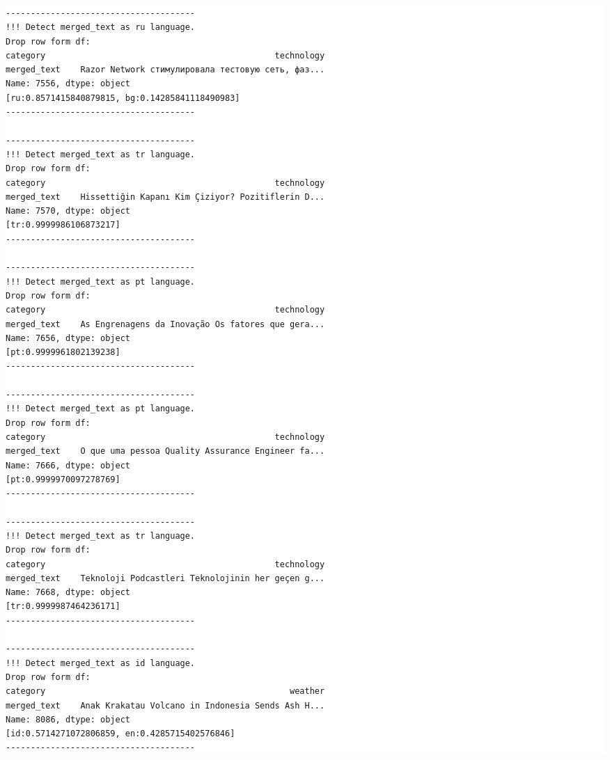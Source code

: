     --------------------------------------
    !!! Detect merged_text as ru language.
    Drop row form df:
    category                                              technology
    merged_text    Razor Network стимулировала тестовую сеть, фаз...
    Name: 7556, dtype: object
    [ru:0.8571415840879815, bg:0.14285841118490983]
    --------------------------------------
    
    --------------------------------------
    !!! Detect merged_text as tr language.
    Drop row form df:
    category                                              technology
    merged_text    Hissettiğin Kapanı Kim Çiziyor? Pozitiflerin D...
    Name: 7570, dtype: object
    [tr:0.9999986106873217]
    --------------------------------------
    
    --------------------------------------
    !!! Detect merged_text as pt language.
    Drop row form df:
    category                                              technology
    merged_text    As Engrenagens da Inovação Os fatores que gera...
    Name: 7656, dtype: object
    [pt:0.9999961802139238]
    --------------------------------------
    
    --------------------------------------
    !!! Detect merged_text as pt language.
    Drop row form df:
    category                                              technology
    merged_text    O que uma pessoa Quality Assurance Engineer fa...
    Name: 7666, dtype: object
    [pt:0.9999970097278769]
    --------------------------------------
    
    --------------------------------------
    !!! Detect merged_text as tr language.
    Drop row form df:
    category                                              technology
    merged_text    Teknoloji Podcastleri Teknolojinin her geçen g...
    Name: 7668, dtype: object
    [tr:0.9999987464236171]
    --------------------------------------
    
    --------------------------------------
    !!! Detect merged_text as id language.
    Drop row form df:
    category                                                 weather
    merged_text    Anak Krakatau Volcano in Indonesia Sends Ash H...
    Name: 8086, dtype: object
    [id:0.5714271072806859, en:0.4285715402576846]
    --------------------------------------
    
